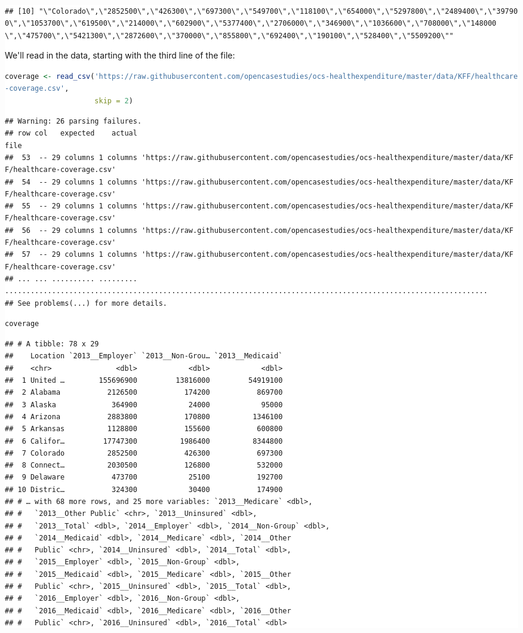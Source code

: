 ```
## [10] "\"Colorado\",\"2852500\",\"426300\",\"697300\",\"549700\",\"118100\",\"654000\",\"5297800\",\"2489400\",\"397900\",\"1053700\",\"619500\",\"214000\",\"602900\",\"5377400\",\"2706000\",\"346900\",\"1036600\",\"708000\",\"148000\",\"475700\",\"5421300\",\"2872600\",\"370000\",\"855800\",\"692400\",\"190100\",\"528400\",\"5509200\""
```

We'll read in the data, starting with the third line of the file:


```r
coverage <- read_csv('https://raw.githubusercontent.com/opencasestudies/ocs-healthexpenditure/master/data/KFF/healthcare-coverage.csv', 
                     skip = 2)
```

```
## Warning: 26 parsing failures.
## row col   expected    actual                                                                                                              file
##  53  -- 29 columns 1 columns 'https://raw.githubusercontent.com/opencasestudies/ocs-healthexpenditure/master/data/KFF/healthcare-coverage.csv'
##  54  -- 29 columns 1 columns 'https://raw.githubusercontent.com/opencasestudies/ocs-healthexpenditure/master/data/KFF/healthcare-coverage.csv'
##  55  -- 29 columns 1 columns 'https://raw.githubusercontent.com/opencasestudies/ocs-healthexpenditure/master/data/KFF/healthcare-coverage.csv'
##  56  -- 29 columns 1 columns 'https://raw.githubusercontent.com/opencasestudies/ocs-healthexpenditure/master/data/KFF/healthcare-coverage.csv'
##  57  -- 29 columns 1 columns 'https://raw.githubusercontent.com/opencasestudies/ocs-healthexpenditure/master/data/KFF/healthcare-coverage.csv'
## ... ... .......... ......... .................................................................................................................
## See problems(...) for more details.
```

```r
coverage
```

```
## # A tibble: 78 x 29
##    Location `2013__Employer` `2013__Non-Grou… `2013__Medicaid`
##    <chr>               <dbl>            <dbl>            <dbl>
##  1 United …        155696900         13816000         54919100
##  2 Alabama           2126500           174200           869700
##  3 Alaska             364900            24000            95000
##  4 Arizona           2883800           170800          1346100
##  5 Arkansas          1128800           155600           600800
##  6 Califor…         17747300          1986400          8344800
##  7 Colorado          2852500           426300           697300
##  8 Connect…          2030500           126800           532000
##  9 Delaware           473700            25100           192700
## 10 Distric…           324300            30400           174900
## # … with 68 more rows, and 25 more variables: `2013__Medicare` <dbl>,
## #   `2013__Other Public` <chr>, `2013__Uninsured` <dbl>,
## #   `2013__Total` <dbl>, `2014__Employer` <dbl>, `2014__Non-Group` <dbl>,
## #   `2014__Medicaid` <dbl>, `2014__Medicare` <dbl>, `2014__Other
## #   Public` <chr>, `2014__Uninsured` <dbl>, `2014__Total` <dbl>,
## #   `2015__Employer` <dbl>, `2015__Non-Group` <dbl>,
## #   `2015__Medicaid` <dbl>, `2015__Medicare` <dbl>, `2015__Other
## #   Public` <chr>, `2015__Uninsured` <dbl>, `2015__Total` <dbl>,
## #   `2016__Employer` <dbl>, `2016__Non-Group` <dbl>,
## #   `2016__Medicaid` <dbl>, `2016__Medicare` <dbl>, `2016__Other
## #   Public` <chr>, `2016__Uninsured` <dbl>, `2016__Total` <dbl>
```

